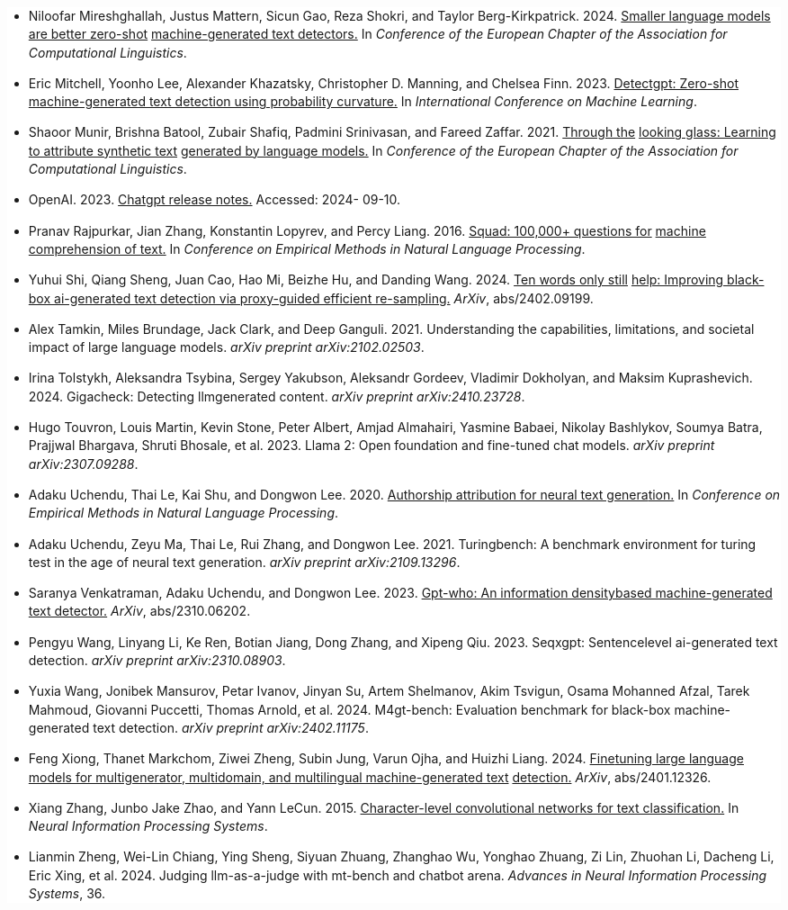 - <span id="page-9-5"></span>Niloofar Mireshghallah, Justus Mattern, Sicun Gao, Reza Shokri, and Taylor Berg-Kirkpatrick. 2024. [Smaller language models are better zero-shot](https://api.semanticscholar.org/CorpusID:268417138) [machine-generated text detectors.](https://api.semanticscholar.org/CorpusID:268417138) In *Conference of the European Chapter of the Association for Computational Linguistics*.
- <span id="page-9-17"></span>Eric Mitchell, Yoonho Lee, Alexander Khazatsky, Christopher D. Manning, and Chelsea Finn. 2023. [Detectgpt: Zero-shot machine-generated text detec](https://api.semanticscholar.org/CorpusID:256274849)[tion using probability curvature.](https://api.semanticscholar.org/CorpusID:256274849) In *International Conference on Machine Learning*.
- <span id="page-9-13"></span>Shaoor Munir, Brishna Batool, Zubair Shafiq, Padmini Srinivasan, and Fareed Zaffar. 2021. [Through the](https://api.semanticscholar.org/CorpusID:233189559) [looking glass: Learning to attribute synthetic text](https://api.semanticscholar.org/CorpusID:233189559) [generated by language models.](https://api.semanticscholar.org/CorpusID:233189559) In *Conference of the European Chapter of the Association for Computational Linguistics*.
- <span id="page-9-4"></span>OpenAI. 2023. [Chatgpt release notes.](https://help.openai.com/en/articles/6825453-chatgpt-release-notes) Accessed: 2024- 09-10.
- <span id="page-9-23"></span>Pranav Rajpurkar, Jian Zhang, Konstantin Lopyrev, and Percy Liang. 2016. [Squad: 100,000+ questions for](https://api.semanticscholar.org/CorpusID:11816014) [machine comprehension of text.](https://api.semanticscholar.org/CorpusID:11816014) In *Conference on Empirical Methods in Natural Language Processing*.
- <span id="page-9-15"></span>Yuhui Shi, Qiang Sheng, Juan Cao, Hao Mi, Beizhe Hu, and Danding Wang. 2024. [Ten words only still](https://api.semanticscholar.org/CorpusID:267657993) [help: Improving black-box ai-generated text detec](https://api.semanticscholar.org/CorpusID:267657993)[tion via proxy-guided efficient re-sampling.](https://api.semanticscholar.org/CorpusID:267657993) *ArXiv*, abs/2402.09199.
- <span id="page-9-2"></span>Alex Tamkin, Miles Brundage, Jack Clark, and Deep Ganguli. 2021. Understanding the capabilities, limitations, and societal impact of large language models. *arXiv preprint arXiv:2102.02503*.
- <span id="page-9-20"></span>Irina Tolstykh, Aleksandra Tsybina, Sergey Yakubson, Aleksandr Gordeev, Vladimir Dokholyan, and Maksim Kuprashevich. 2024. Gigacheck: Detecting llmgenerated content. *arXiv preprint arXiv:2410.23728*.
- <span id="page-9-0"></span>Hugo Touvron, Louis Martin, Kevin Stone, Peter Albert, Amjad Almahairi, Yasmine Babaei, Nikolay Bashlykov, Soumya Batra, Prajjwal Bhargava, Shruti Bhosale, et al. 2023. Llama 2: Open foundation and fine-tuned chat models. *arXiv preprint arXiv:2307.09288*.
- <span id="page-9-12"></span>Adaku Uchendu, Thai Le, Kai Shu, and Dongwon Lee. 2020. [Authorship attribution for neural text genera](https://api.semanticscholar.org/CorpusID:221835708)[tion.](https://api.semanticscholar.org/CorpusID:221835708) In *Conference on Empirical Methods in Natural Language Processing*.
- <span id="page-9-8"></span>Adaku Uchendu, Zeyu Ma, Thai Le, Rui Zhang, and Dongwon Lee. 2021. Turingbench: A benchmark environment for turing test in the age of neural text generation. *arXiv preprint arXiv:2109.13296*.
- <span id="page-9-14"></span>Saranya Venkatraman, Adaku Uchendu, and Dongwon Lee. 2023. [Gpt-who: An information density](https://api.semanticscholar.org/CorpusID:263830440)[based machine-generated text detector.](https://api.semanticscholar.org/CorpusID:263830440) *ArXiv*, abs/2310.06202.

- <span id="page-10-0"></span>Pengyu Wang, Linyang Li, Ke Ren, Botian Jiang, Dong Zhang, and Xipeng Qiu. 2023. Seqxgpt: Sentencelevel ai-generated text detection. *arXiv preprint arXiv:2310.08903*.
- <span id="page-10-1"></span>Yuxia Wang, Jonibek Mansurov, Petar Ivanov, Jinyan Su, Artem Shelmanov, Akim Tsvigun, Osama Mohanned Afzal, Tarek Mahmoud, Giovanni Puccetti, Thomas Arnold, et al. 2024. M4gt-bench: Evaluation benchmark for black-box machine-generated text detection. *arXiv preprint arXiv:2402.11175*.
- <span id="page-10-3"></span>Feng Xiong, Thanet Markchom, Ziwei Zheng, Subin Jung, Varun Ojha, and Huizhi Liang. 2024. [Fine](https://api.semanticscholar.org/CorpusID:267094724)[tuning large language models for multigenerator, mul](https://api.semanticscholar.org/CorpusID:267094724)[tidomain, and multilingual machine-generated text](https://api.semanticscholar.org/CorpusID:267094724) [detection.](https://api.semanticscholar.org/CorpusID:267094724) *ArXiv*, abs/2401.12326.
- <span id="page-10-5"></span>Xiang Zhang, Junbo Jake Zhao, and Yann LeCun. 2015. [Character-level convolutional networks for text classi](https://api.semanticscholar.org/CorpusID:368182)[fication.](https://api.semanticscholar.org/CorpusID:368182) In *Neural Information Processing Systems*.
- <span id="page-10-4"></span>Lianmin Zheng, Wei-Lin Chiang, Ying Sheng, Siyuan Zhuang, Zhanghao Wu, Yonghao Zhuang, Zi Lin, Zhuohan Li, Dacheng Li, Eric Xing, et al. 2024. Judging llm-as-a-judge with mt-bench and chatbot arena. *Advances in Neural Information Processing Systems*, 36.